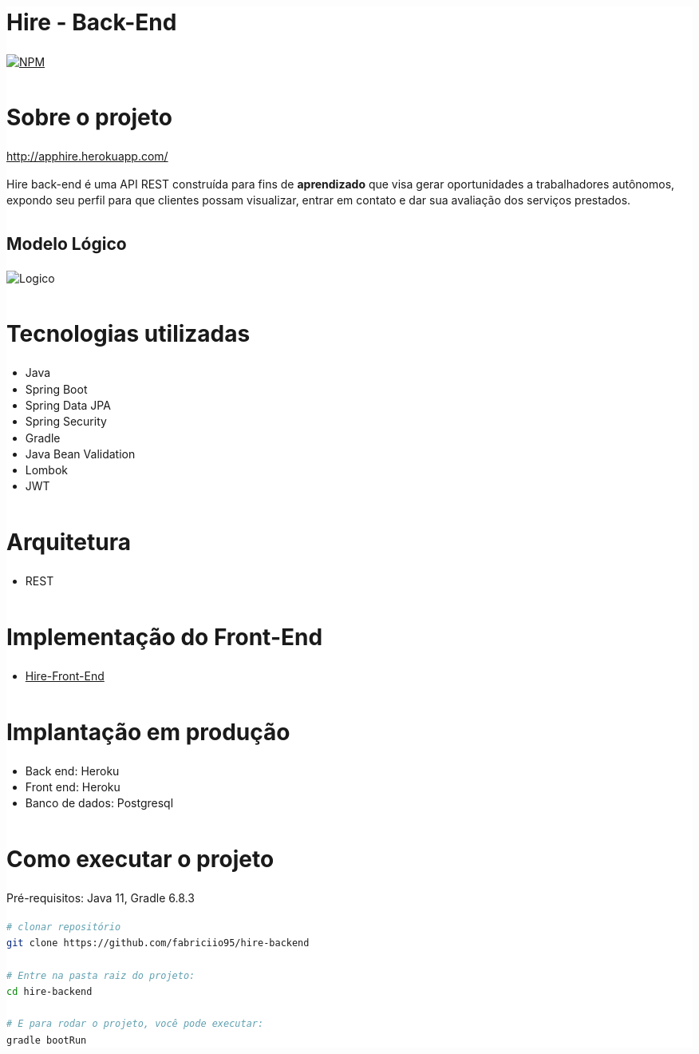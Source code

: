 # Hire - Back-End
[![NPM](https://img.shields.io/npm/l/react)](https://github.com/fabriciio95/hire-backend/blob/master/LICENSE) 

# Sobre o projeto

http://apphire.herokuapp.com/


Hire back-end é uma API REST construída para fins de **aprendizado** que visa gerar oportunidades a trabalhadores autônomos, expondo seu perfil para que clientes possam visualizar, entrar em contato e dar sua avaliação dos serviços prestados.

## Modelo Lógico
![Logico](https://github.com/fabriciio95/hire-front-end/blob/master/public/img/modelo-logico-hire.jpg)

# Tecnologias utilizadas
- Java
- Spring Boot
- Spring Data JPA
- Spring Security
- Gradle
- Java Bean Validation
- Lombok
- JWT

# Arquitetura
- REST

# Implementação do Front-End
- [Hire-Front-End](https://github.com/fabriciio95/hire-front-end)

# Implantação em produção
- Back end: Heroku
- Front end: Heroku
- Banco de dados: Postgresql

# Como executar o projeto
Pré-requisitos: Java 11, Gradle 6.8.3

```bash
# clonar repositório
git clone https://github.com/fabriciio95/hire-backend

# Entre na pasta raiz do projeto:
cd hire-backend

# E para rodar o projeto, você pode executar:
gradle bootRun
```
